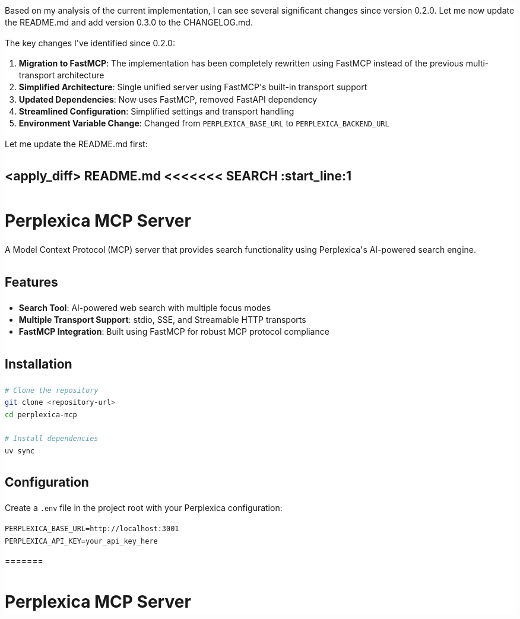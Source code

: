 Based on my analysis of the current implementation, I can see several significant changes since version 0.2.0. Let me now update the README.md and add version 0.3.0 to the CHANGELOG.md.

The key changes I've identified since 0.2.0:

1. **Migration to FastMCP**: The implementation has been completely rewritten using FastMCP instead of the previous multi-transport architecture
2. **Simplified Architecture**: Single unified server using FastMCP's built-in transport support
3. **Updated Dependencies**: Now uses FastMCP, removed FastAPI dependency
4. **Streamlined Configuration**: Simplified settings and transport handling
5. **Environment Variable Change**: Changed from `PERPLEXICA_BASE_URL` to `PERPLEXICA_BACKEND_URL`

Let me update the README.md first:

<apply_diff>
<path>README.md</path>
<diff>
<<<<<<< SEARCH
:start_line:1
-------
# Perplexica MCP Server

A Model Context Protocol (MCP) server that provides search functionality using Perplexica's AI-powered search engine.

## Features

- **Search Tool**: AI-powered web search with multiple focus modes
- **Multiple Transport Support**: stdio, SSE, and Streamable HTTP transports
- **FastMCP Integration**: Built using FastMCP for robust MCP protocol compliance

## Installation

```bash
# Clone the repository
git clone <repository-url>
cd perplexica-mcp

# Install dependencies
uv sync
```

## Configuration

Create a `.env` file in the project root with your Perplexica configuration:

```env
PERPLEXICA_BASE_URL=http://localhost:3001
PERPLEXICA_API_KEY=your_api_key_here
```
=======
# Perplexica MCP Server
